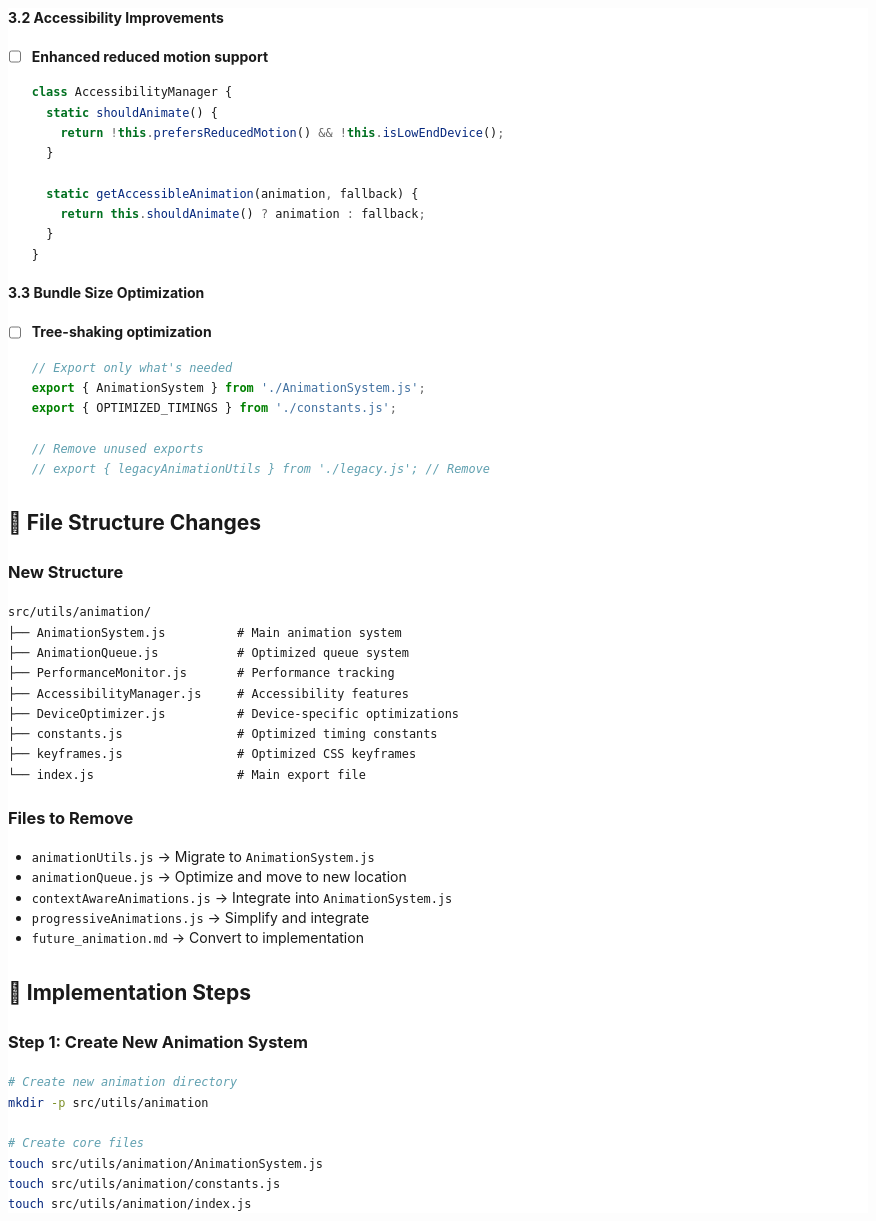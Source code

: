 #### 3.2 Accessibility Improvements
- [ ] **Enhanced reduced motion support**
  ```javascript
  class AccessibilityManager {
    static shouldAnimate() {
      return !this.prefersReducedMotion() && !this.isLowEndDevice();
    }
    
    static getAccessibleAnimation(animation, fallback) {
      return this.shouldAnimate() ? animation : fallback;
    }
  }
  ```

#### 3.3 Bundle Size Optimization
- [ ] **Tree-shaking optimization**
  ```javascript
  // Export only what's needed
  export { AnimationSystem } from './AnimationSystem.js';
  export { OPTIMIZED_TIMINGS } from './constants.js';
  
  // Remove unused exports
  // export { legacyAnimationUtils } from './legacy.js'; // Remove
  ```

## 📁 File Structure Changes

### New Structure
```
src/utils/animation/
├── AnimationSystem.js          # Main animation system
├── AnimationQueue.js           # Optimized queue system
├── PerformanceMonitor.js       # Performance tracking
├── AccessibilityManager.js     # Accessibility features
├── DeviceOptimizer.js          # Device-specific optimizations
├── constants.js                # Optimized timing constants
├── keyframes.js                # Optimized CSS keyframes
└── index.js                    # Main export file
```

### Files to Remove
- `animationUtils.js` → Migrate to `AnimationSystem.js`
- `animationQueue.js` → Optimize and move to new location
- `contextAwareAnimations.js` → Integrate into `AnimationSystem.js`
- `progressiveAnimations.js` → Simplify and integrate
- `future_animation.md` → Convert to implementation

## 🔧 Implementation Steps

### Step 1: Create New Animation System
```bash
# Create new animation directory
mkdir -p src/utils/animation

# Create core files
touch src/utils/animation/AnimationSystem.js
touch src/utils/animation/constants.js
touch src/utils/animation/index.js
```
